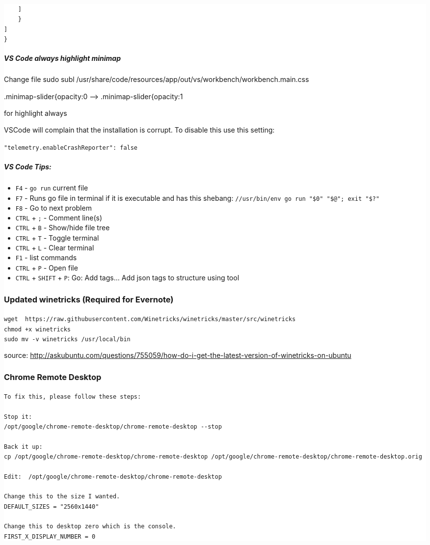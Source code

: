 		]
		}
	]
	}

##### VS Code always highlight minimap

Change file
sudo subl /usr/share/code/resources/app/out/vs/workbench/workbench.main.css

.minimap-slider{opacity:0 --> .minimap-slider{opacity:1

for highlight always

VSCode will complain that the installation is corrupt. To disable this use this setting:

	"telemetry.enableCrashReporter": false

##### VS Code Tips:

- `F4` - `go run` current file
- `F7` - Runs go file in terminal if it is executable and has this shebang: `//usr/bin/env go run "$0" "$@"; exit "$?"`
- `F8` - Go to next problem
- `CTRL` + `;` - Comment line(s)
- `CTRL` + `B` - Show/hide file tree
- `CTRL` + `T` - Toggle terminal
- `CTRL` + `L` - Clear terminal
- `F1` - list commands
- `CTRL` + `P` - Open file
- `CTRL` + `SHIFT` + `P`: Go: Add tags... Add json tags to structure using tool

### Updated winetricks (Required for Evernote)
	wget  https://raw.githubusercontent.com/Winetricks/winetricks/master/src/winetricks
	chmod +x winetricks
	sudo mv -v winetricks /usr/local/bin

source: http://askubuntu.com/questions/755059/how-do-i-get-the-latest-version-of-winetricks-on-ubuntu

### Chrome Remote Desktop

	To fix this, please follow these steps:

	Stop it:
	/opt/google/chrome-remote-desktop/chrome-remote-desktop --stop

	Back it up:
	cp /opt/google/chrome-remote-desktop/chrome-remote-desktop /opt/google/chrome-remote-desktop/chrome-remote-desktop.orig

	Edit:  /opt/google/chrome-remote-desktop/chrome-remote-desktop

	Change this to the size I wanted.
	DEFAULT_SIZES = "2560x1440"

	Change this to desktop zero which is the console.
	FIRST_X_DISPLAY_NUMBER = 0
